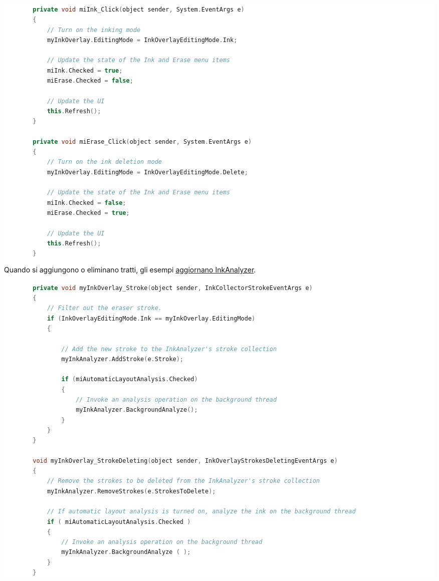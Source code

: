 
```C++
        private void miInk_Click(object sender, System.EventArgs e)
        {
            // Turn on the inking mode
            myInkOverlay.EditingMode = InkOverlayEditingMode.Ink;

            // Update the state of the Ink and Erase menu items
            miInk.Checked = true;
            miErase.Checked = false;

            // Update the UI
            this.Refresh();
        }

        private void miErase_Click(object sender, System.EventArgs e)
        {
            // Turn on the ink deletion mode
            myInkOverlay.EditingMode = InkOverlayEditingMode.Delete;

            // Update the state of the Ink and Erase menu items
            miInk.Checked = false;
            miErase.Checked = true;

            // Update the UI
            this.Refresh();
        }
```



Quando si aggiungono o eliminano tratti, gli esempi [aggiornano InkAnalyzer](/previous-versions/ms583671(v=vs.100)).


```C++
        private void myInkOverlay_Stroke(object sender, InkCollectorStrokeEventArgs e)
        {
            // Filter out the eraser stroke.
            if (InkOverlayEditingMode.Ink == myInkOverlay.EditingMode)
            {

                // Add the new stroke to the InkAnalyzer's stroke collection
                myInkAnalyzer.AddStroke(e.Stroke);

                if (miAutomaticLayoutAnalysis.Checked)
                {
                    // Invoke an analysis operation on the background thread
                    myInkAnalyzer.BackgroundAnalyze();
                }
            }
        }

        void myInkOverlay_StrokeDeleting(object sender, InkOverlayStrokesDeletingEventArgs e)
        {
            // Remove the strokes to be deleted from the InkAnalyzer's stroke collection
            myInkAnalyzer.RemoveStrokes(e.StrokesToDelete);

            // If automatic layout analysis is turned on, analyze the ink on the background thread
            if ( miAutomaticLayoutAnalysis.Checked )
            {
                // Invoke an analysis operation on the background thread
                myInkAnalyzer.BackgroundAnalyze ( );
            }
        }
```
